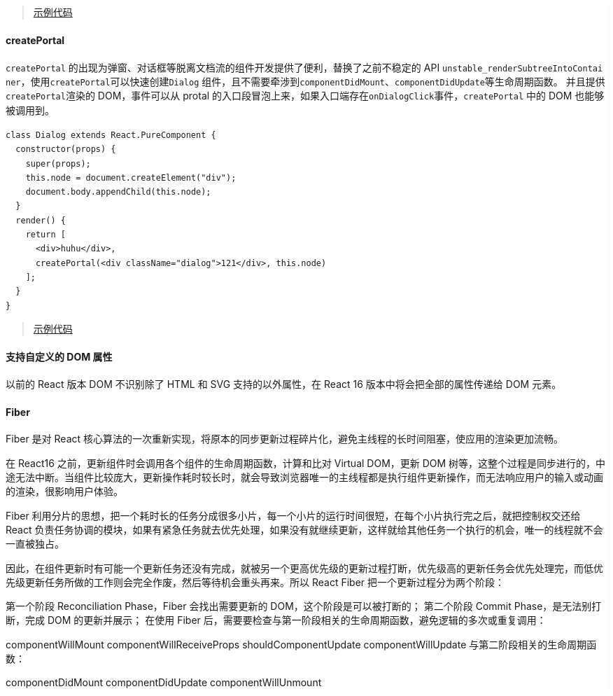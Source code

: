 > [示例代码](https://codesandbox.io/s/qvnqrjy9v4)

#### createPortal

`createPortal` 的出现为弹窗、对话框等脱离文档流的组件开发提供了便利，替换了之前不稳定的 API `unstable_renderSubtreeIntoContainer`，使用`createPortal`可以快速创建`Dialog` 组件，且不需要牵涉到`componentDidMount`、`componentDidUpdate`等生命周期函数。
并且提供`createPortal`渲染的 DOM，事件可以从 protal 的入口段冒泡上来，如果入口端存在`onDialogClick`事件，`createPortal` 中的 DOM 也能够被调用到。

```
class Dialog extends React.PureComponent {
  constructor(props) {
    super(props);
    this.node = document.createElement("div");
    document.body.appendChild(this.node);
  }
  render() {
    return [
      <div>huhu</div>,
      createPortal(<div className="dialog">121</div>, this.node)
    ];
  }
}
```

> [示例代码](https://codesandbox.io/s/kkj03jx5or)

#### 支持自定义的 DOM 属性

以前的 React 版本 DOM 不识别除了 HTML 和 SVG 支持的以外属性，在 React 16 版本中将会把全部的属性传递给 DOM 元素。

#### Fiber

Fiber 是对 React 核心算法的一次重新实现，将原本的同步更新过程碎片化，避免主线程的长时间阻塞，使应用的渲染更加流畅。

在 React16 之前，更新组件时会调用各个组件的生命周期函数，计算和比对 Virtual DOM，更新 DOM 树等，这整个过程是同步进行的，中途无法中断。当组件比较庞大，更新操作耗时较长时，就会导致浏览器唯一的主线程都是执行组件更新操作，而无法响应用户的输入或动画的渲染，很影响用户体验。

Fiber 利用分片的思想，把一个耗时长的任务分成很多小片，每一个小片的运行时间很短，在每个小片执行完之后，就把控制权交还给 React 负责任务协调的模块，如果有紧急任务就去优先处理，如果没有就继续更新，这样就给其他任务一个执行的机会，唯一的线程就不会一直被独占。

因此，在组件更新时有可能一个更新任务还没有完成，就被另一个更高优先级的更新过程打断，优先级高的更新任务会优先处理完，而低优先级更新任务所做的工作则会完全作废，然后等待机会重头再来。所以 React Fiber 把一个更新过程分为两个阶段：

第一个阶段 Reconciliation Phase，Fiber 会找出需要更新的 DOM，这个阶段是可以被打断的；
第二个阶段 Commit Phase，是无法别打断，完成 DOM 的更新并展示；
在使用 Fiber 后，需要要检查与第一阶段相关的生命周期函数，避免逻辑的多次或重复调用：

componentWillMount
componentWillReceiveProps
shouldComponentUpdate
componentWillUpdate
与第二阶段相关的生命周期函数：

componentDidMount
componentDidUpdate
componentWillUnmount
